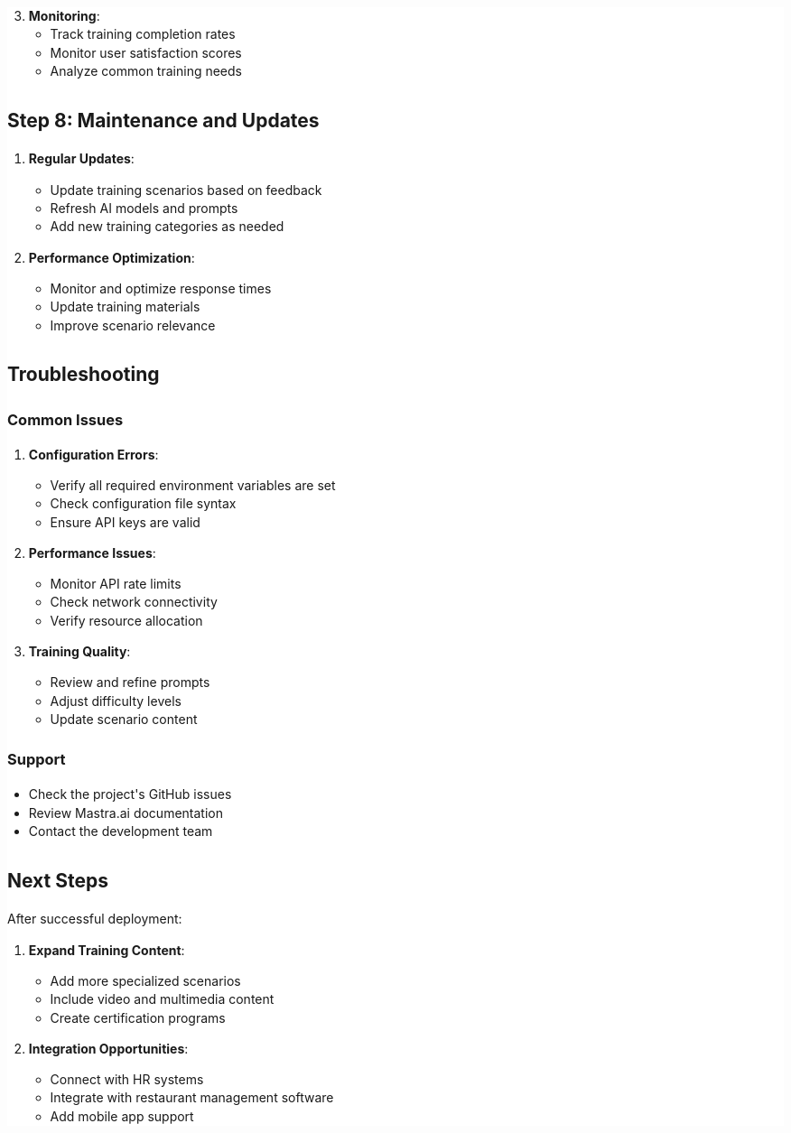 3. **Monitoring**:
   - Track training completion rates
   - Monitor user satisfaction scores
   - Analyze common training needs

## Step 8: Maintenance and Updates

1. **Regular Updates**:
   - Update training scenarios based on feedback
   - Refresh AI models and prompts
   - Add new training categories as needed

2. **Performance Optimization**:
   - Monitor and optimize response times
   - Update training materials
   - Improve scenario relevance

## Troubleshooting

### Common Issues

1. **Configuration Errors**:
   - Verify all required environment variables are set
   - Check configuration file syntax
   - Ensure API keys are valid

2. **Performance Issues**:
   - Monitor API rate limits
   - Check network connectivity
   - Verify resource allocation

3. **Training Quality**:
   - Review and refine prompts
   - Adjust difficulty levels
   - Update scenario content

### Support

- Check the project's GitHub issues
- Review Mastra.ai documentation
- Contact the development team

## Next Steps

After successful deployment:

1. **Expand Training Content**:
   - Add more specialized scenarios
   - Include video and multimedia content
   - Create certification programs

2. **Integration Opportunities**:
   - Connect with HR systems
   - Integrate with restaurant management software
   - Add mobile app support

